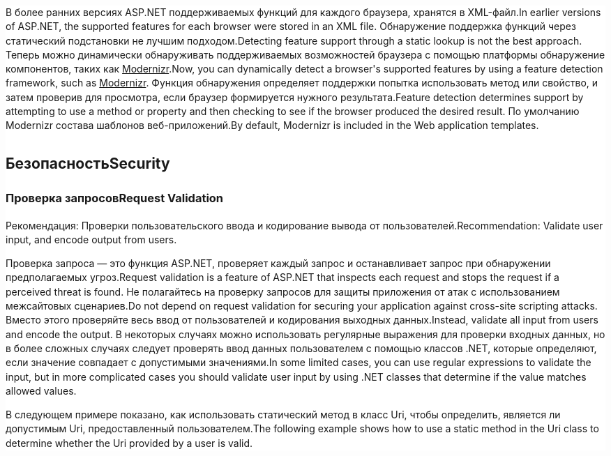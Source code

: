 <span data-ttu-id="0ca6c-159">В более ранних версиях ASP.NET поддерживаемых функций для каждого браузера, хранятся в XML-файл.</span><span class="sxs-lookup"><span data-stu-id="0ca6c-159">In earlier versions of ASP.NET, the supported features for each browser were stored in an XML file.</span></span> <span data-ttu-id="0ca6c-160">Обнаружение поддержка функций через статический подстановки не лучшим подходом.</span><span class="sxs-lookup"><span data-stu-id="0ca6c-160">Detecting feature support through a static lookup is not the best approach.</span></span> <span data-ttu-id="0ca6c-161">Теперь можно динамически обнаруживать поддерживаемых возможностей браузера с помощью платформы обнаружение компонентов, таких как [Modernizr](http://modernizr.com/).</span><span class="sxs-lookup"><span data-stu-id="0ca6c-161">Now, you can dynamically detect a browser's supported features by using a feature detection framework, such as [Modernizr](http://modernizr.com/).</span></span> <span data-ttu-id="0ca6c-162">Функция обнаружения определяет поддержки попытка использовать метод или свойство, и затем проверив для просмотра, если браузер формируется нужного результата.</span><span class="sxs-lookup"><span data-stu-id="0ca6c-162">Feature detection determines support by attempting to use a method or property and then checking to see if the browser produced the desired result.</span></span> <span data-ttu-id="0ca6c-163">По умолчанию Modernizr состава шаблонов веб-приложений.</span><span class="sxs-lookup"><span data-stu-id="0ca6c-163">By default, Modernizr is included in the Web application templates.</span></span>

<a id="security"></a>

## <a name="security"></a><span data-ttu-id="0ca6c-164">Безопасность</span><span class="sxs-lookup"><span data-stu-id="0ca6c-164">Security</span></span>

<a id="validation"></a>

### <a name="request-validation"></a><span data-ttu-id="0ca6c-165">Проверка запросов</span><span class="sxs-lookup"><span data-stu-id="0ca6c-165">Request Validation</span></span>

<span data-ttu-id="0ca6c-166">Рекомендация: Проверки пользовательского ввода и кодирование вывода от пользователей.</span><span class="sxs-lookup"><span data-stu-id="0ca6c-166">Recommendation: Validate user input, and encode output from users.</span></span>

<span data-ttu-id="0ca6c-167">Проверка запроса — это функция ASP.NET, проверяет каждый запрос и останавливает запрос при обнаружении предполагаемых угроз.</span><span class="sxs-lookup"><span data-stu-id="0ca6c-167">Request validation is a feature of ASP.NET that inspects each request and stops the request if a perceived threat is found.</span></span> <span data-ttu-id="0ca6c-168">Не полагайтесь на проверку запросов для защиты приложения от атак с использованием межсайтовых сценариев.</span><span class="sxs-lookup"><span data-stu-id="0ca6c-168">Do not depend on request validation for securing your application against cross-site scripting attacks.</span></span> <span data-ttu-id="0ca6c-169">Вместо этого проверяйте весь ввод от пользователей и кодирования выходных данных.</span><span class="sxs-lookup"><span data-stu-id="0ca6c-169">Instead, validate all input from users and encode the output.</span></span> <span data-ttu-id="0ca6c-170">В некоторых случаях можно использовать регулярные выражения для проверки входных данных, но в более сложных случаях следует проверять ввод данных пользователем с помощью классов .NET, которые определяют, если значение совпадает с допустимыми значениями.</span><span class="sxs-lookup"><span data-stu-id="0ca6c-170">In some limited cases, you can use regular expressions to validate the input, but in more complicated cases you should validate user input by using .NET classes that determine if the value matches allowed values.</span></span>

<span data-ttu-id="0ca6c-171">В следующем примере показано, как использовать статический метод в класс Uri, чтобы определить, является ли допустимым Uri, предоставленный пользователем.</span><span class="sxs-lookup"><span data-stu-id="0ca6c-171">The following example shows how to use a static method in the Uri class to determine whether the Uri provided by a user is valid.</span></span>
